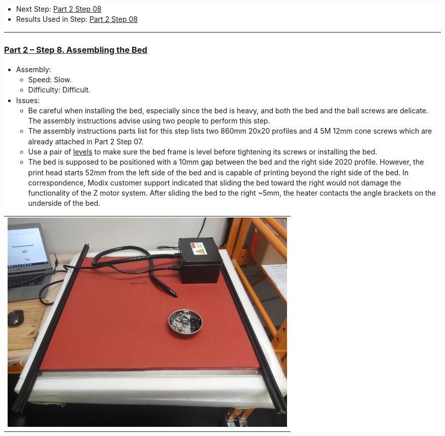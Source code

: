 * Next Step: [Part 2 Step 08](#part-2--step-8-assembling-the-bed)
* Results Used in Step: [Part 2 Step 08](#part-2--step-8-assembling-the-bed)

------------
### [Part 2 – Step 8. Assembling the Bed](http://www.support.modix3d.com/bed-assembly/)
* Assembly:
  * Speed: Slow.
  * Difficulty: Difficult.
* Issues:
  * Be careful when installing the bed, especially since the bed is heavy, and both the bed and the ball screws are delicate. The assembly instructions advise using two people to perform this step.
  * The assembly instructions parts list for this step lists two 860mm 20x20 profiles and 4 5M 12mm cone screws which are already attached in Part 2 Step 07.
  * Use a pair of [levels](parts-lists.md#tools) to make sure the bed frame is level before tightening its screws or installing the bed.
  * The bed is supposed to be positioned with a 10mm gap between the bed and the right side 2020 profile. However, the print head starts 52mm from the left side of the bed and is capable of printing beyond the right side of the bed. In correspondence, Modix customer support indicated that sliding the bed toward the right would not damage the functionality of the Z motor system. After sliding the bed to the right ~5mm, the heater contacts the angle brackets on the underside of the bed.
<center>
<table>
  <tr>
    <td><a href=img/Step_2_08_Pictures_01_Parts.jpg><img src=img/Step_2_08_Pictures_01_Parts.jpg width=550px></a></td>
